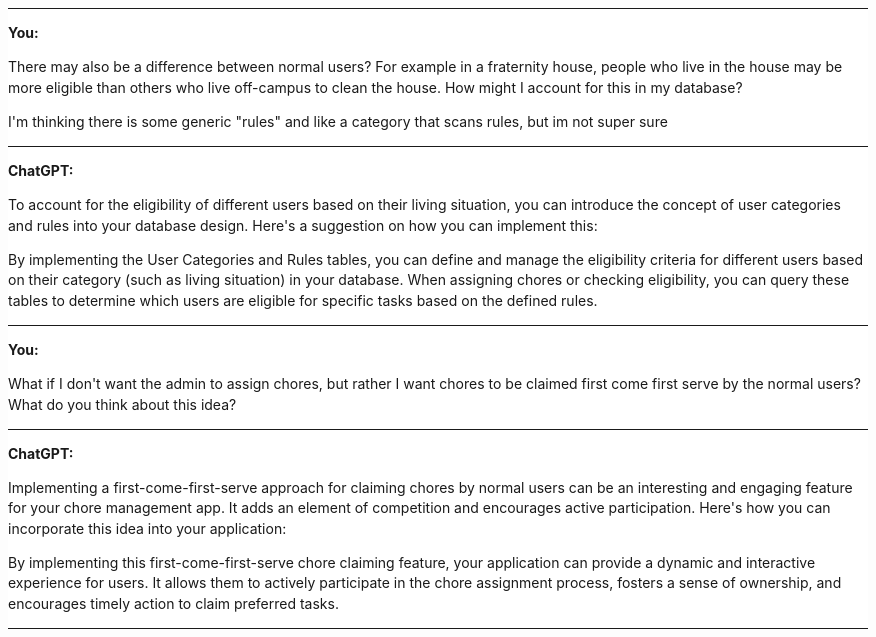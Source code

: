 
------------------

**You:**

There may also be a difference between normal users? For example in a fraternity house, people who live in the house may be more eligible than others who live off-campus to clean the house. How might I account for this in my database?

I'm thinking there is some generic "rules" and like a category that scans rules, but im not super sure

------------------

**ChatGPT:**

To account for the eligibility of different users based on their living situation, you can introduce the concept of user categories and rules into your database design. Here's a suggestion on how you can implement this:


By implementing the User Categories and Rules tables, you can define and manage the eligibility criteria for different users based on their category (such as living situation) in your database. When assigning chores or checking eligibility, you can query these tables to determine which users are eligible for specific tasks based on the defined rules.


------------------

**You:**

What if I don't want the admin to assign chores, but rather I want chores to be claimed first come first serve by the normal users? What do you think about this idea?

------------------

**ChatGPT:**

Implementing a first-come-first-serve approach for claiming chores by normal users can be an interesting and engaging feature for your chore management app. It adds an element of competition and encourages active participation. Here's how you can incorporate this idea into your application:


By implementing this first-come-first-serve chore claiming feature, your application can provide a dynamic and interactive experience for users. It allows them to actively participate in the chore assignment process, fosters a sense of ownership, and encourages timely action to claim preferred tasks.


------------------

